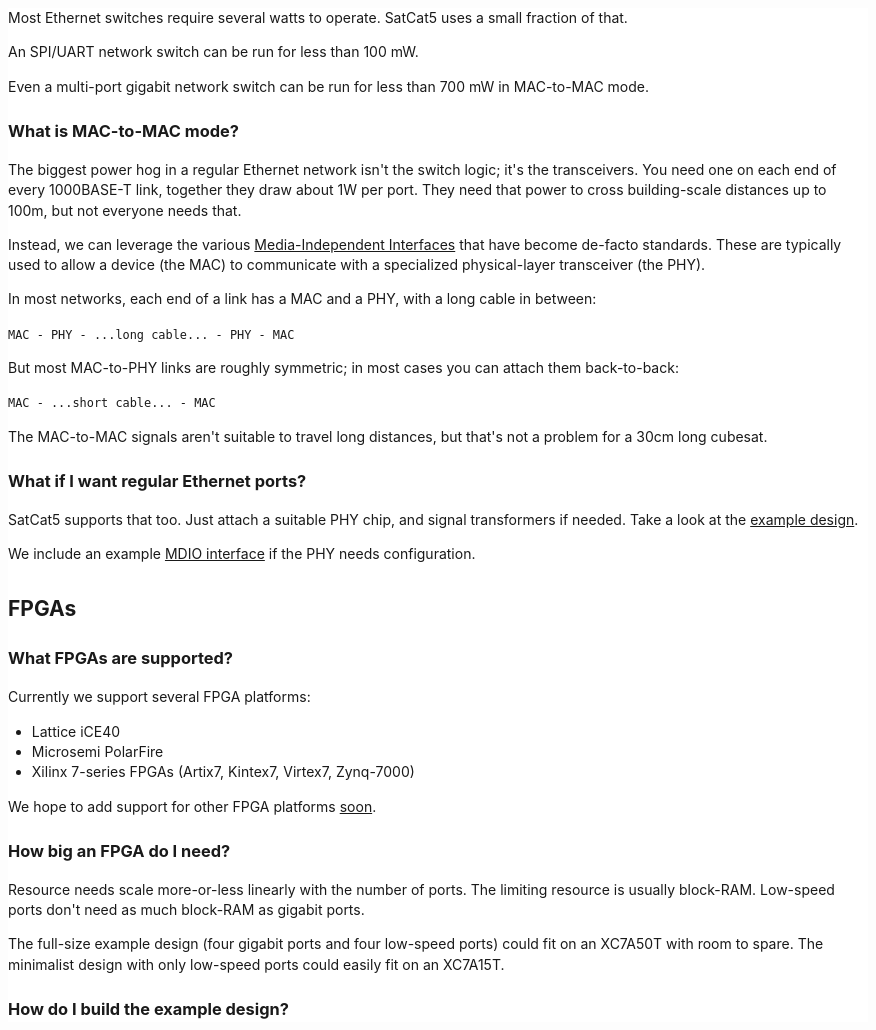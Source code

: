 Most Ethernet switches require several watts to operate. SatCat5 uses a small fraction of that.

An SPI/UART network switch can be run for less than 100 mW.

Even a multi-port gigabit network switch can be run for less than 700 mW in MAC-to-MAC mode.

### What is MAC-to-MAC mode?

The biggest power hog in a regular Ethernet network isn't the switch logic; it's the transceivers. You need one on each end of every 1000BASE-T link, together they draw about 1W per port. They need that power to cross building-scale distances up to 100m, but not everyone needs that.

Instead, we can leverage the various [Media-Independent Interfaces](https://en.wikipedia.org/wiki/Media-independent_interface) that have become de-facto standards.  These are typically used to allow a device (the MAC) to communicate with a specialized physical-layer transceiver (the PHY).

In most networks, each end of a link has a MAC and a PHY, with a long cable in between:

    MAC - PHY - ...long cable... - PHY - MAC

But most MAC-to-PHY links are roughly symmetric; in most cases you can attach them back-to-back:

    MAC - ...short cable... - MAC

The MAC-to-MAC signals aren't suitable to travel long distances, but that's not a problem for a 30cm long cubesat.

### What if I want regular Ethernet ports?

SatCat5 supports that too. Just attach a suitable PHY chip, and signal transformers if needed.  Take a look at the [example design](../test/proto_pcb).

We include an example [MDIO interface](../src/vhdl/common/demo_config.vhd) if the PHY needs configuration.

## FPGAs

### What FPGAs are supported?

Currently we support several FPGA platforms:

* Lattice iCE40
* Microsemi PolarFire
* Xilinx 7-series FPGAs (Artix7, Kintex7, Virtex7, Zynq-7000)

We hope to add support for other FPGA platforms [soon](CHANGELOG.md).

### How big an FPGA do I need?

Resource needs scale more-or-less linearly with the number of ports. The limiting resource is usually block-RAM. Low-speed ports don't need as much block-RAM as gigabit ports.

The full-size example design (four gigabit ports and four low-speed ports) could fit on an XC7A50T with room to spare. The minimalist design with only low-speed ports could easily fit on an XC7A15T.

### How do I build the example design?
